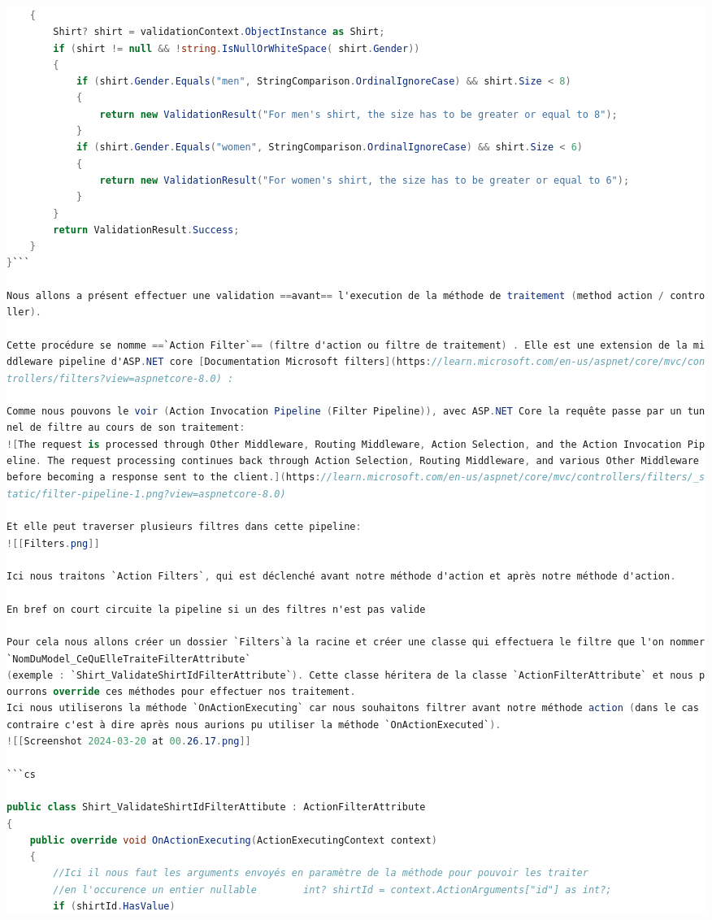 ```cs
    {  
        Shirt? shirt = validationContext.ObjectInstance as Shirt;  
        if (shirt != null && !string.IsNullOrWhiteSpace( shirt.Gender))  
        {  
            if (shirt.Gender.Equals("men", StringComparison.OrdinalIgnoreCase) && shirt.Size < 8)  
            {  
                return new ValidationResult("For men's shirt, the size has to be greater or equal to 8");  
            }  
            if (shirt.Gender.Equals("women", StringComparison.OrdinalIgnoreCase) && shirt.Size < 6)  
            {  
                return new ValidationResult("For women's shirt, the size has to be greater or equal to 6");  
            }  
        }  
        return ValidationResult.Success;  
    }  
}```

Nous allons a présent effectuer une validation ==avant== l'execution de la méthode de traitement (method action / controller).

Cette procédure se nomme ==`Action Filter`== (filtre d'action ou filtre de traitement) . Elle est une extension de la middleware pipeline d'ASP.NET core [Documentation Microsoft filters](https://learn.microsoft.com/en-us/aspnet/core/mvc/controllers/filters?view=aspnetcore-8.0) :

Comme nous pouvons le voir (Action Invocation Pipeline (Filter Pipeline)), avec ASP.NET Core la requête passe par un tunnel de filtre au cours de son traitement:
![The request is processed through Other Middleware, Routing Middleware, Action Selection, and the Action Invocation Pipeline. The request processing continues back through Action Selection, Routing Middleware, and various Other Middleware before becoming a response sent to the client.](https://learn.microsoft.com/en-us/aspnet/core/mvc/controllers/filters/_static/filter-pipeline-1.png?view=aspnetcore-8.0)

Et elle peut traverser plusieurs filtres dans cette pipeline:
![[Filters.png]]

Ici nous traitons `Action Filters`, qui est déclenché avant notre méthode d'action et après notre méthode d'action.

En bref on court circuite la pipeline si un des filtres n'est pas valide

Pour cela nous allons créer un dossier `Filters`à la racine et créer une classe qui effectuera le filtre que l'on nommer `NomDuModel_CeQuElleTraiteFilterAttribute`
(exemple : `Shirt_ValidateShirtIdFilterAttribute`). Cette classe héritera de la classe `ActionFilterAttribute` et nous pourrons override ces méthodes pour effectuer nos traitement.
Ici nous utiliserons la méthode `OnActionExecuting` car nous souhaitons filtrer avant notre méthode action (dans le cas contraire c'est à dire après nous aurions pu utiliser la méthode `OnActionExecuted`).
![[Screenshot 2024-03-20 at 00.26.17.png]]

```cs
  
public class Shirt_ValidateShirtIdFilterAttibute : ActionFilterAttribute  
{  
    public override void OnActionExecuting(ActionExecutingContext context)  
    {  
        //Ici il nous faut les arguments envoyés en paramètre de la méthode pour pouvoir les traiter  
        //en l'occurence un entier nullable        int? shirtId = context.ActionArguments["id"] as int?;  
        if (shirtId.HasValue)  
```